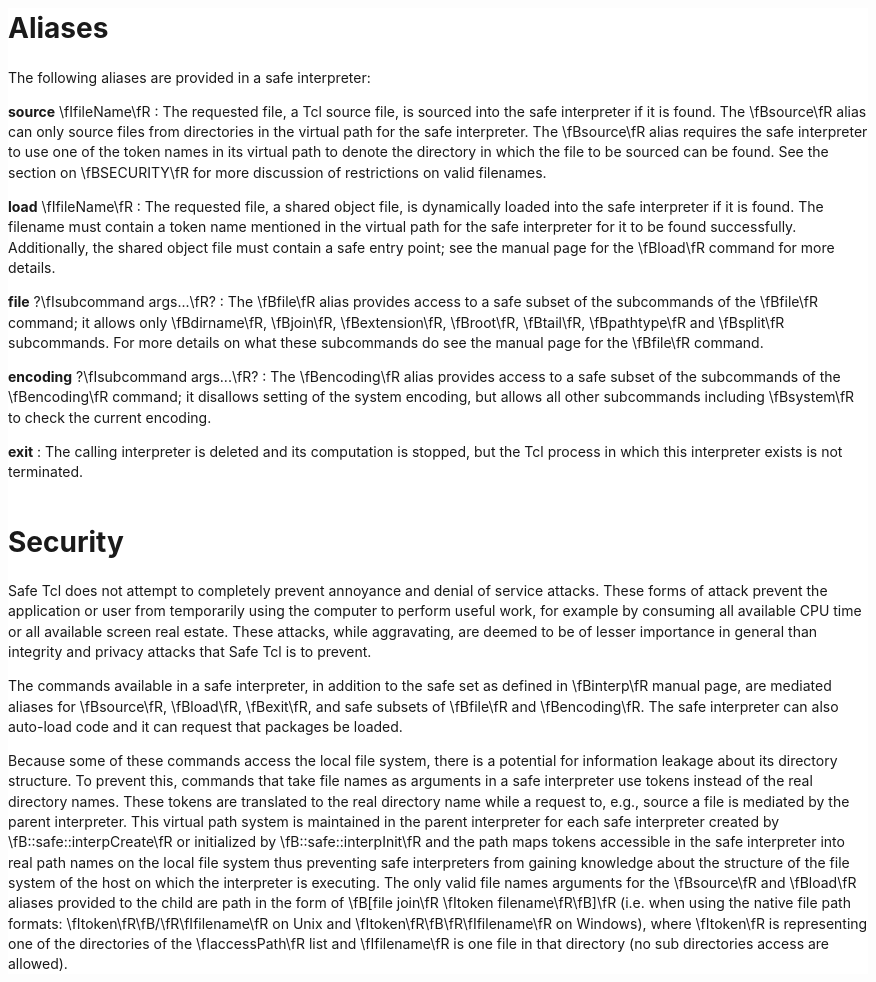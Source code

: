 
# Aliases

The following aliases are provided in a safe interpreter:

**source** \fIfileName\fR
: The requested file, a Tcl source file, is sourced into the safe interpreter if it is found. The \fBsource\fR alias can only source files from directories in the virtual path for the safe interpreter. The \fBsource\fR alias requires the safe interpreter to use one of the token names in its virtual path to denote the directory in which the file to be sourced can be found. See the section on \fBSECURITY\fR for more discussion of restrictions on valid filenames.

**load** \fIfileName\fR
: The requested file, a shared object file, is dynamically loaded into the safe interpreter if it is found. The filename must contain a token name mentioned in the virtual path for the safe interpreter for it to be found successfully. Additionally, the shared object file must contain a safe entry point; see the manual page for the \fBload\fR command for more details.

**file** ?\fIsubcommand args...\fR?
: The \fBfile\fR alias provides access to a safe subset of the subcommands of the \fBfile\fR command; it allows only \fBdirname\fR, \fBjoin\fR, \fBextension\fR, \fBroot\fR, \fBtail\fR, \fBpathtype\fR and \fBsplit\fR subcommands. For more details on what these subcommands do see the manual page for the \fBfile\fR command.

**encoding** ?\fIsubcommand args...\fR?
: The \fBencoding\fR alias provides access to a safe subset of the subcommands of the \fBencoding\fR command;  it disallows setting of the system encoding, but allows all other subcommands including \fBsystem\fR to check the current encoding.

**exit**
: The calling interpreter is deleted and its computation is stopped, but the Tcl process in which this interpreter exists is not terminated.


# Security

Safe Tcl does not attempt to completely prevent annoyance and denial of service attacks. These forms of attack prevent the application or user from temporarily using the computer to perform useful work, for example by consuming all available CPU time or all available screen real estate. These attacks, while aggravating, are deemed to be of lesser importance in general than integrity and privacy attacks that Safe Tcl is to prevent.

The commands available in a safe interpreter, in addition to the safe set as defined in \fBinterp\fR manual page, are mediated aliases for \fBsource\fR, \fBload\fR, \fBexit\fR, and safe subsets of \fBfile\fR and \fBencoding\fR. The safe interpreter can also auto-load code and it can request that packages be loaded.

Because some of these commands access the local file system, there is a potential for information leakage about its directory structure. To prevent this, commands that take file names as arguments in a safe interpreter use tokens instead of the real directory names. These tokens are translated to the real directory name while a request to, e.g., source a file is mediated by the parent interpreter. This virtual path system is maintained in the parent interpreter for each safe interpreter created by \fB::safe::interpCreate\fR or initialized by \fB::safe::interpInit\fR and the path maps tokens accessible in the safe interpreter into real path names on the local file system thus preventing safe interpreters from gaining knowledge about the structure of the file system of the host on which the interpreter is executing. The only valid file names arguments for the \fBsource\fR and \fBload\fR aliases provided to the child are path in the form of \fB[file join\fR \fItoken filename\fR\fB]\fR (i.e. when using the native file path formats: \fItoken\fR\fB/\fR\fIfilename\fR on Unix and \fItoken\fR\fB\\fR\fIfilename\fR on Windows), where \fItoken\fR is representing one of the directories of the \fIaccessPath\fR list and \fIfilename\fR is one file in that directory (no sub directories access are allowed).
